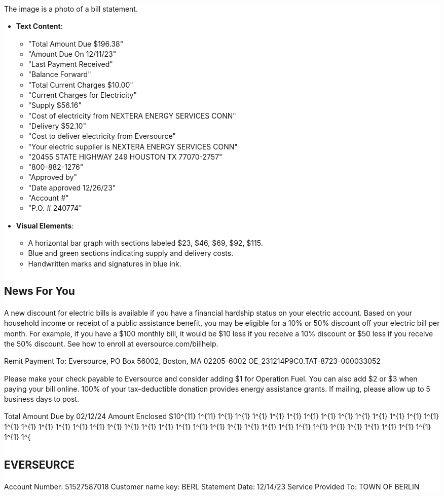 The image is a photo of a bill statement.

- **Text Content**:
  - "Total Amount Due $196.38"
  - "Amount Due On 12/11/23"
  - "Last Payment Received"
  - "Balance Forward"
  - "Total Current Charges $10.00"
  - "Current Charges for Electricity"
  - "Supply $56.16"
  - "Cost of electricity from NEXTERA ENERGY SERVICES CONN"
  - "Delivery $52.10"
  - "Cost to deliver electricity from Eversource"
  - "Your electric supplier is NEXTERA ENERGY SERVICES CONN"
  - "20455 STATE HIGHWAY 249 HOUSTON TX 77070-2757"
  - "800-882-1276"
  - "Approved by"
  - "Date approved 12/26/23"
  - "Account #"
  - "P.O. # 240774"

- **Visual Elements**:
  - A horizontal bar graph with sections labeled $23, $46, $69, $92, $115.
  - Blue and green sections indicating supply and delivery costs.
  - Handwritten marks and signatures in blue ink.

## News For You

A new discount for electric bills is available if you have a financial hardship status on your electric account. Based on your household income or receipt of a public assistance benefit, you may be eligible for a 10\% or 50\% discount off your electric bill per month. For example, if you have a $\$ 100$ monthly bill, it would be $\$ 10$ less if you receive a $10 \%$ discount or $\$ 50$ less if you receive the $50 \%$ discount. See how to enroll at eversource.com/billhelp.

Remit Payment To: Eversource, PO Box 56002, Boston, MA 02205-6002
OE_231214P9C0.TAT-8723-000033052

Please make your check payable to Eversource and consider adding $\$ 1$ for Operation Fuel.
You can also add $\$ 2$ or $\$ 3$ when paying your bill online. $100 \%$ of your tax-deductible donation provides energy assistance grants. If mailing, please allow up to 5 business days to post.

Total Amount Due
by 02/12/24
Amount Enclosed
$10^{11} 1^{11} 1^{1} 1^{1} 1^{1} 1^{1} 1^{1} 1^{1} 1^{1} 1^{1} 1^{1} 1^{1} 1^{1} 1^{1} 1^{1} 1^{1} 1^{1} 1^{1} 1^{1} 1^{1} 1^{1} 1^{1} 1^{1} 1^{1} 1^{1} 1^{1} 1^{1} 1^{1} 1^{1} 1^{1} 1^{1} 1^{1} 1^{1} 1^{1} 1^{1} 1^{1} 1^{1} 1^{1} 1^{1} 1^{1} 1^{1} 1^{

## EVERSEURCE

Account Number: 51527587018
Customer name key: BERL
Statement Date: 12/14/23
Service Provided To:
TOWN OF BERLIN
